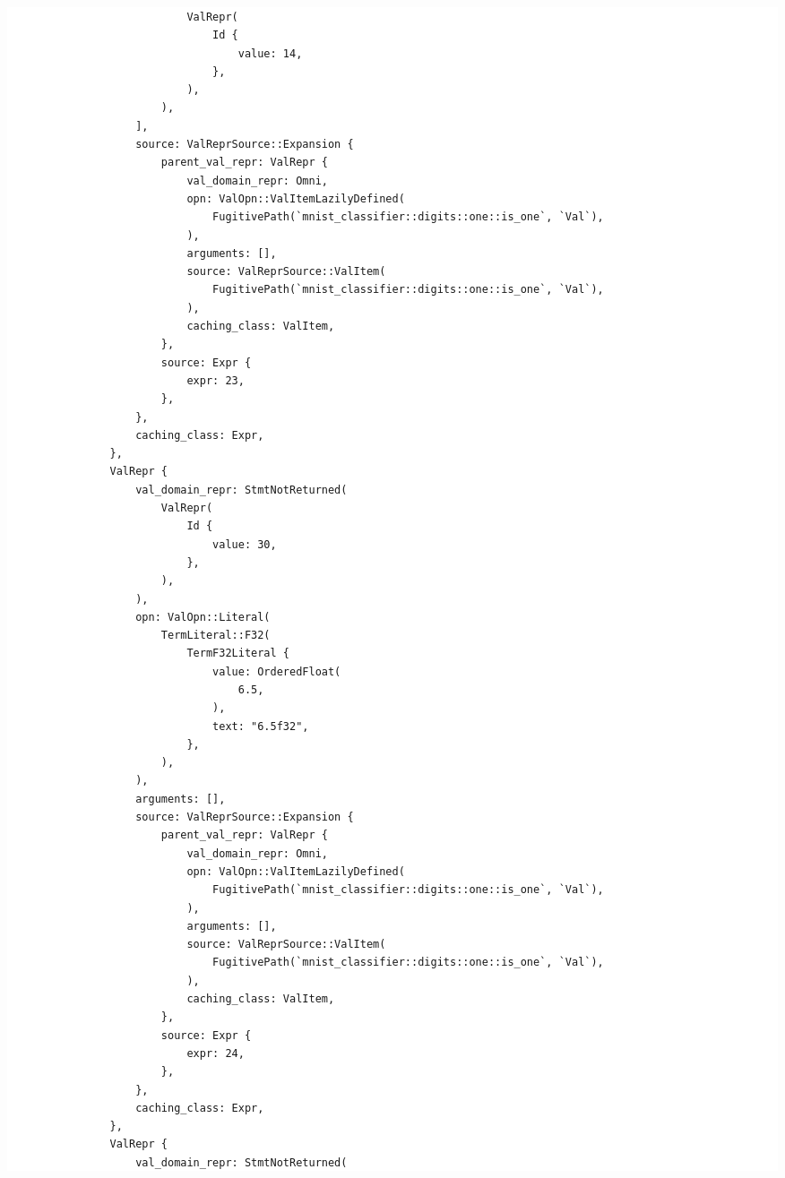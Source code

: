                                 ValRepr(
                                    Id {
                                        value: 14,
                                    },
                                ),
                            ),
                        ],
                        source: ValReprSource::Expansion {
                            parent_val_repr: ValRepr {
                                val_domain_repr: Omni,
                                opn: ValOpn::ValItemLazilyDefined(
                                    FugitivePath(`mnist_classifier::digits::one::is_one`, `Val`),
                                ),
                                arguments: [],
                                source: ValReprSource::ValItem(
                                    FugitivePath(`mnist_classifier::digits::one::is_one`, `Val`),
                                ),
                                caching_class: ValItem,
                            },
                            source: Expr {
                                expr: 23,
                            },
                        },
                        caching_class: Expr,
                    },
                    ValRepr {
                        val_domain_repr: StmtNotReturned(
                            ValRepr(
                                Id {
                                    value: 30,
                                },
                            ),
                        ),
                        opn: ValOpn::Literal(
                            TermLiteral::F32(
                                TermF32Literal {
                                    value: OrderedFloat(
                                        6.5,
                                    ),
                                    text: "6.5f32",
                                },
                            ),
                        ),
                        arguments: [],
                        source: ValReprSource::Expansion {
                            parent_val_repr: ValRepr {
                                val_domain_repr: Omni,
                                opn: ValOpn::ValItemLazilyDefined(
                                    FugitivePath(`mnist_classifier::digits::one::is_one`, `Val`),
                                ),
                                arguments: [],
                                source: ValReprSource::ValItem(
                                    FugitivePath(`mnist_classifier::digits::one::is_one`, `Val`),
                                ),
                                caching_class: ValItem,
                            },
                            source: Expr {
                                expr: 24,
                            },
                        },
                        caching_class: Expr,
                    },
                    ValRepr {
                        val_domain_repr: StmtNotReturned(